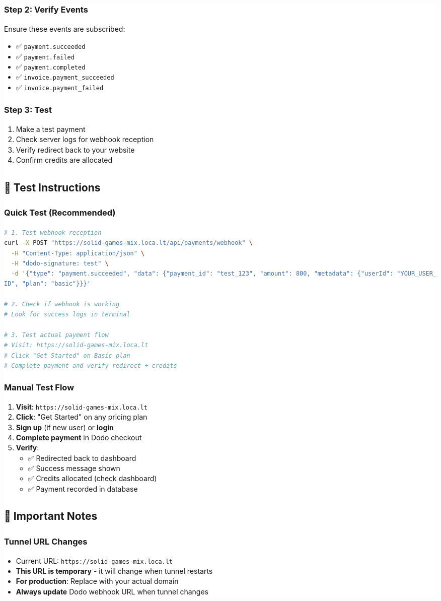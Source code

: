 ### Step 2: Verify Events
Ensure these events are subscribed:
- ✅ `payment.succeeded`
- ✅ `payment.failed`  
- ✅ `payment.completed`
- ✅ `invoice.payment_succeeded`
- ✅ `invoice.payment_failed`

### Step 3: Test
1. Make a test payment
2. Check server logs for webhook reception
3. Verify redirect back to your website
4. Confirm credits are allocated

## 🎯 **Test Instructions**

### Quick Test (Recommended)
```bash
# 1. Test webhook reception
curl -X POST "https://solid-games-mix.loca.lt/api/payments/webhook" \
  -H "Content-Type: application/json" \
  -H "dodo-signature: test" \
  -d '{"type": "payment.succeeded", "data": {"payment_id": "test_123", "amount": 800, "metadata": {"userId": "YOUR_USER_ID", "plan": "basic"}}}'

# 2. Check if webhook is working
# Look for success logs in terminal

# 3. Test actual payment flow
# Visit: https://solid-games-mix.loca.lt
# Click "Get Started" on Basic plan
# Complete payment and verify redirect + credits
```

### Manual Test Flow
1. **Visit**: `https://solid-games-mix.loca.lt`
2. **Click**: "Get Started" on any pricing plan
3. **Sign up** (if new user) or **login**
4. **Complete payment** in Dodo checkout
5. **Verify**: 
   - ✅ Redirected back to dashboard
   - ✅ Success message shown
   - ✅ Credits allocated (check dashboard)
   - ✅ Payment recorded in database

## 🚨 **Important Notes**

### Tunnel URL Changes
- Current URL: `https://solid-games-mix.loca.lt`
- **This URL is temporary** - it will change when tunnel restarts
- **For production**: Replace with your actual domain
- **Always update** Dodo webhook URL when tunnel changes
